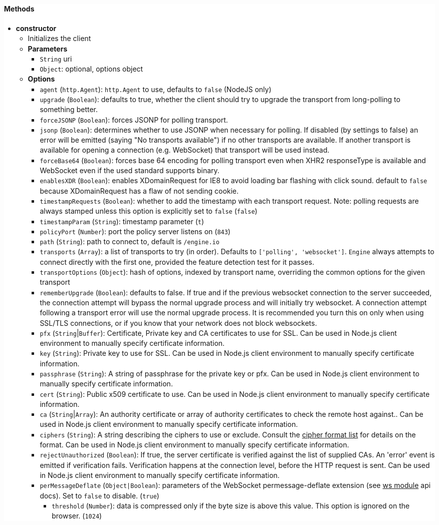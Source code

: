 #### Methods

- **constructor**
    - Initializes the client
    - **Parameters**
      - `String` uri
      - `Object`: optional, options object
    - **Options**
      - `agent` (`http.Agent`): `http.Agent` to use, defaults to `false` (NodeJS only)
      - `upgrade` (`Boolean`): defaults to true, whether the client should try
      to upgrade the transport from long-polling to something better.
      - `forceJSONP` (`Boolean`): forces JSONP for polling transport.
      - `jsonp` (`Boolean`): determines whether to use JSONP when
        necessary for polling. If disabled (by settings to false) an error will
        be emitted (saying "No transports available") if no other transports
        are available. If another transport is available for opening a
        connection (e.g. WebSocket) that transport
        will be used instead.
      - `forceBase64` (`Boolean`): forces base 64 encoding for polling transport even when XHR2 responseType is available and WebSocket even if the used standard supports binary.
      - `enablesXDR` (`Boolean`): enables XDomainRequest for IE8 to avoid loading bar flashing with click sound. default to `false` because XDomainRequest has a flaw of not sending cookie.
      - `timestampRequests` (`Boolean`): whether to add the timestamp with each
        transport request. Note: polling requests are always stamped unless this
        option is explicitly set to `false` (`false`)
      - `timestampParam` (`String`): timestamp parameter (`t`)
      - `policyPort` (`Number`): port the policy server listens on (`843`)
      - `path` (`String`): path to connect to, default is `/engine.io`
      - `transports` (`Array`): a list of transports to try (in order).
      Defaults to `['polling', 'websocket']`. `Engine`
      always attempts to connect directly with the first one, provided the
      feature detection test for it passes.
      - `transportOptions` (`Object`): hash of options, indexed by transport name, overriding the common options for the given transport
      - `rememberUpgrade` (`Boolean`): defaults to false.
        If true and if the previous websocket connection to the server succeeded,
        the connection attempt will bypass the normal upgrade process and will initially
        try websocket. A connection attempt following a transport error will use the
        normal upgrade process. It is recommended you turn this on only when using
        SSL/TLS connections, or if you know that your network does not block websockets.
      - `pfx` (`String`|`Buffer`): Certificate, Private key and CA certificates to use for SSL. Can be used in Node.js client environment to manually specify certificate information.
      - `key` (`String`): Private key to use for SSL. Can be used in Node.js client environment to manually specify certificate information.
      - `passphrase` (`String`): A string of passphrase for the private key or pfx. Can be used in Node.js client environment to manually specify certificate information.
      - `cert` (`String`): Public x509 certificate to use. Can be used in Node.js client environment to manually specify certificate information.
      - `ca` (`String`|`Array`): An authority certificate or array of authority certificates to check the remote host against.. Can be used in Node.js client environment to manually specify certificate information.
      - `ciphers` (`String`): A string describing the ciphers to use or exclude. Consult the [cipher format list](http://www.openssl.org/docs/apps/ciphers.html#CIPHER_LIST_FORMAT) for details on the format. Can be used in Node.js client environment to manually specify certificate information.
      - `rejectUnauthorized` (`Boolean`): If true, the server certificate is verified against the list of supplied CAs. An 'error' event is emitted if verification fails. Verification happens at the connection level, before the HTTP request is sent. Can be used in Node.js client environment to manually specify certificate information.
      - `perMessageDeflate` (`Object|Boolean`): parameters of the WebSocket permessage-deflate extension
        (see [ws module](https://github.com/einaros/ws) api docs). Set to `false` to disable. (`true`)
        - `threshold` (`Number`): data is compressed only if the byte size is above this value. This option is ignored on the browser. (`1024`)